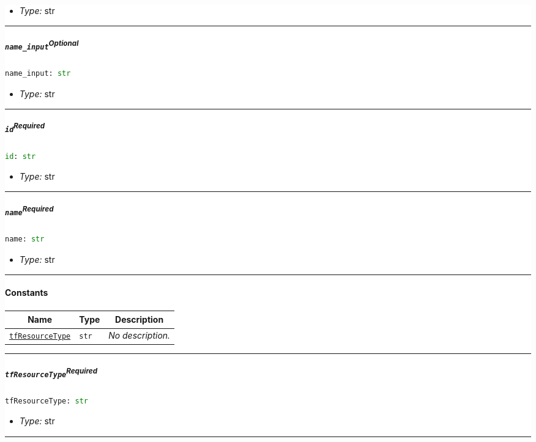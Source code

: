 - *Type:* str

---

##### `name_input`<sup>Optional</sup> <a name="name_input" id="@cdktf/provider-okta.dataOktaIdpSaml.DataOktaIdpSaml.property.nameInput"></a>

```python
name_input: str
```

- *Type:* str

---

##### `id`<sup>Required</sup> <a name="id" id="@cdktf/provider-okta.dataOktaIdpSaml.DataOktaIdpSaml.property.id"></a>

```python
id: str
```

- *Type:* str

---

##### `name`<sup>Required</sup> <a name="name" id="@cdktf/provider-okta.dataOktaIdpSaml.DataOktaIdpSaml.property.name"></a>

```python
name: str
```

- *Type:* str

---

#### Constants <a name="Constants" id="Constants"></a>

| **Name** | **Type** | **Description** |
| --- | --- | --- |
| <code><a href="#@cdktf/provider-okta.dataOktaIdpSaml.DataOktaIdpSaml.property.tfResourceType">tfResourceType</a></code> | <code>str</code> | *No description.* |

---

##### `tfResourceType`<sup>Required</sup> <a name="tfResourceType" id="@cdktf/provider-okta.dataOktaIdpSaml.DataOktaIdpSaml.property.tfResourceType"></a>

```python
tfResourceType: str
```

- *Type:* str

---
